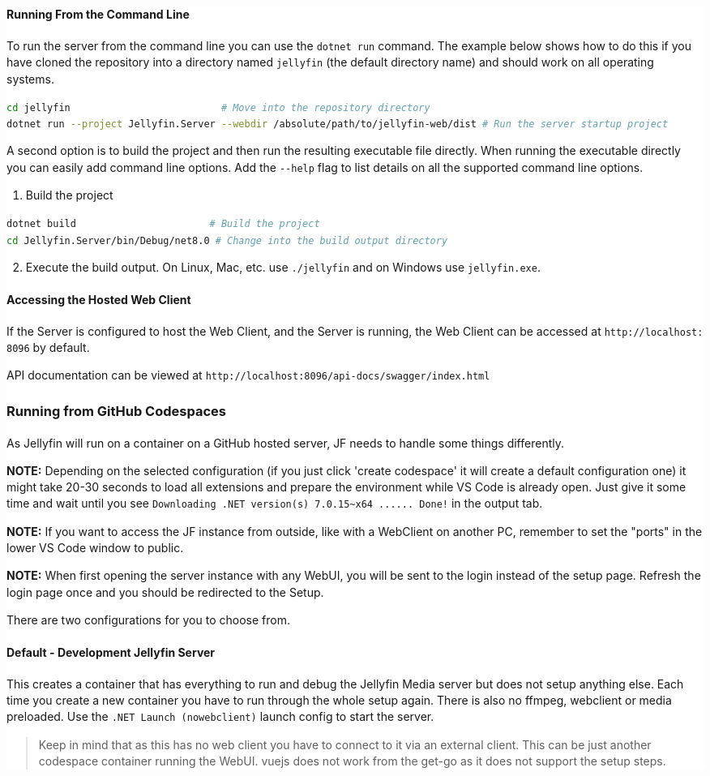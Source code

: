 #### Running From the Command Line

To run the server from the command line you can use the `dotnet run` command. The example below shows how to do this if you have cloned the repository into a directory named `jellyfin` (the default directory name) and should work on all operating systems.

```bash
cd jellyfin                          # Move into the repository directory
dotnet run --project Jellyfin.Server --webdir /absolute/path/to/jellyfin-web/dist # Run the server startup project
```

A second option is to build the project and then run the resulting executable file directly. When running the executable directly you can easily add command line options. Add the `--help` flag to list details on all the supported command line options.

1. Build the project

```bash
dotnet build                       # Build the project
cd Jellyfin.Server/bin/Debug/net8.0 # Change into the build output directory
```

2. Execute the build output. On Linux, Mac, etc. use `./jellyfin` and on Windows use `jellyfin.exe`.

#### Accessing the Hosted Web Client

If the Server is configured to host the Web Client, and the Server is running, the Web Client can be accessed at `http://localhost:8096` by default.

API documentation can be viewed at `http://localhost:8096/api-docs/swagger/index.html`


### Running from GitHub Codespaces

As Jellyfin will run on a container on a GitHub hosted server, JF needs to handle some things differently.

**NOTE:** Depending on the selected configuration (if you just click 'create codespace' it will create a default configuration one) it might take 20-30 seconds to load all extensions and prepare the environment while VS Code is already open. Just give it some time and wait until you see `Downloading .NET version(s) 7.0.15~x64 ...... Done!` in the output tab.

**NOTE:** If you want to access the JF instance from outside, like with a WebClient on another PC, remember to set the "ports" in the lower VS Code window to public.

**NOTE:** When first opening the server instance with any WebUI, you will be sent to the login instead of the setup page. Refresh the login page once and you should be redirected to the Setup.

There are two configurations for you to choose from.
#### Default - Development Jellyfin Server
This creates a container that has everything to run and debug the Jellyfin Media server but does not setup anything else. Each time you create a new container you have to run through the whole setup again. There is also no ffmpeg, webclient or media preloaded. Use the `.NET Launch (nowebclient)` launch config to start the server.

> Keep in mind that as this has no web client you have to connect to it via an external client. This can be just another codespace container running the WebUI. vuejs does not work from the get-go as it does not support the setup steps.

